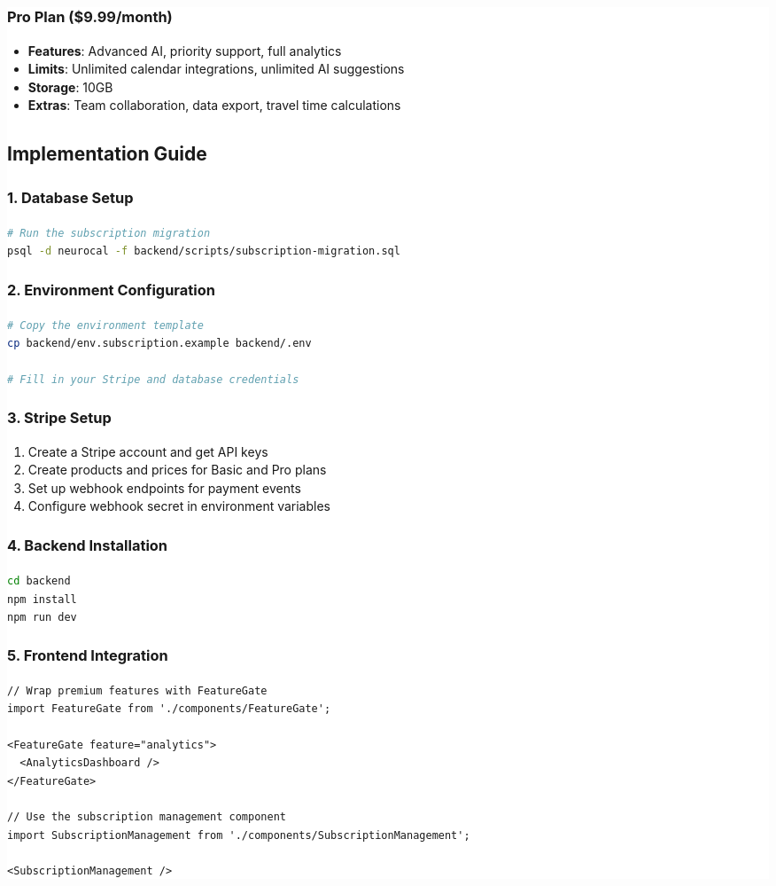 ### Pro Plan ($9.99/month)
- **Features**: Advanced AI, priority support, full analytics
- **Limits**: Unlimited calendar integrations, unlimited AI suggestions
- **Storage**: 10GB
- **Extras**: Team collaboration, data export, travel time calculations

## Implementation Guide

### 1. Database Setup
```bash
# Run the subscription migration
psql -d neurocal -f backend/scripts/subscription-migration.sql
```

### 2. Environment Configuration
```bash
# Copy the environment template
cp backend/env.subscription.example backend/.env

# Fill in your Stripe and database credentials
```

### 3. Stripe Setup
1. Create a Stripe account and get API keys
2. Create products and prices for Basic and Pro plans
3. Set up webhook endpoints for payment events
4. Configure webhook secret in environment variables

### 4. Backend Installation
```bash
cd backend
npm install
npm run dev
```

### 5. Frontend Integration
```tsx
// Wrap premium features with FeatureGate
import FeatureGate from './components/FeatureGate';

<FeatureGate feature="analytics">
  <AnalyticsDashboard />
</FeatureGate>

// Use the subscription management component
import SubscriptionManagement from './components/SubscriptionManagement';

<SubscriptionManagement />
```
